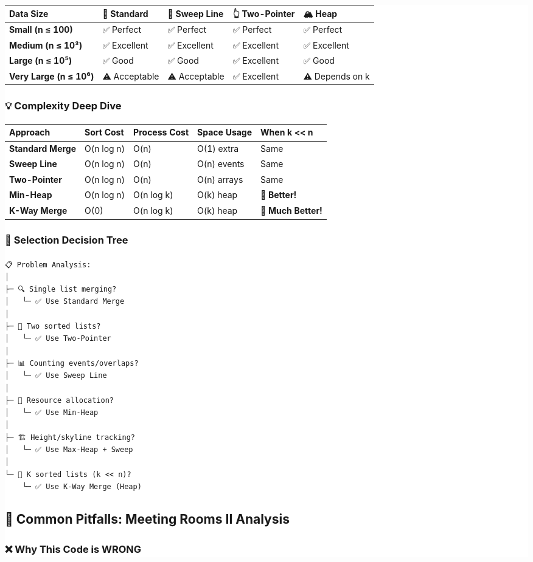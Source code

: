 | **Data Size** | **🔄 Standard** | **🔄 Sweep Line** | **👆 Two-Pointer** | **🏔️ Heap** |
| :-- | :-- | :-- | :-- | :-- |
| **Small (n ≤ 100)** | ✅ Perfect | ✅ Perfect | ✅ Perfect | ✅ Perfect |
| **Medium (n ≤ 10³)** | ✅ Excellent | ✅ Excellent | ✅ Excellent | ✅ Excellent |
| **Large (n ≤ 10⁵)** | ✅ Good | ✅ Good | ✅ Excellent | ✅ Good |
| **Very Large (n ≤ 10⁶)** | ⚠️ Acceptable | ⚠️ Acceptable | ✅ Excellent | ⚠️ Depends on k |

### 💡 **Complexity Deep Dive**

| **Approach** | **Sort Cost** | **Process Cost** | **Space Usage** | **When k << n** |
| :-- | :-- | :-- | :-- | :-- |
| **Standard Merge** | O(n log n) | O(n) | O(1) extra | Same |
| **Sweep Line** | O(n log n) | O(n) | O(n) events | Same |
| **Two-Pointer** | O(n log n) | O(n) | O(n) arrays | Same |
| **Min-Heap** | O(n log n) | O(n log k) | O(k) heap | **🚀 Better!** |
| **K-Way Merge** | O(0) | O(n log k) | O(k) heap | **🚀 Much Better!** |

### 🎯 **Selection Decision Tree**

```
📋 Problem Analysis:
│
├─ 🔍 Single list merging?
│   └─ ✅ Use Standard Merge
│
├─ 👥 Two sorted lists?
│   └─ ✅ Use Two-Pointer
│
├─ 📊 Counting events/overlaps?
│   └─ ✅ Use Sweep Line
│
├─ 🏢 Resource allocation?
│   └─ ✅ Use Min-Heap
│
├─ 🏗️ Height/skyline tracking?
│   └─ ✅ Use Max-Heap + Sweep
│
└─ 👥 K sorted lists (k << n)?
    └─ ✅ Use K-Way Merge (Heap)
```


## 🚨 **Common Pitfalls: Meeting Rooms II Analysis**

### ❌ **Why This Code is WRONG**

